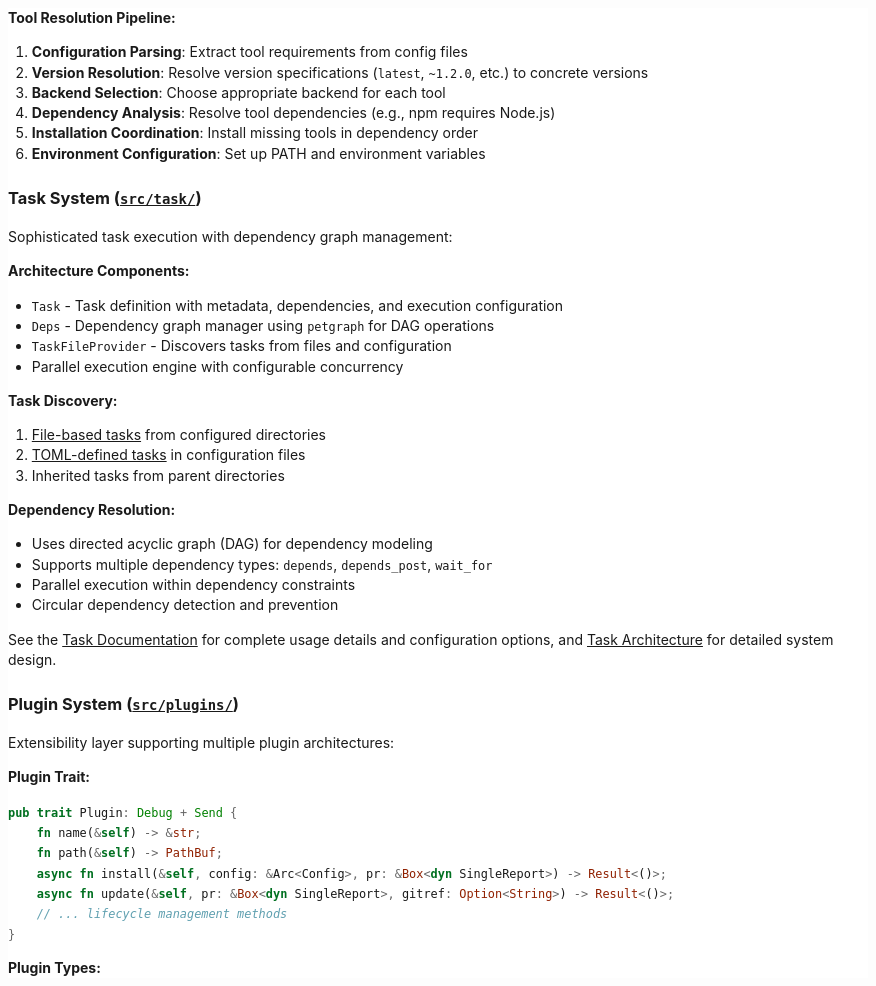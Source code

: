 **Tool Resolution Pipeline:**

1. **Configuration Parsing**: Extract tool requirements from config files
2. **Version Resolution**: Resolve version specifications (`latest`, `~1.2.0`, etc.) to concrete versions
3. **Backend Selection**: Choose appropriate backend for each tool
4. **Dependency Analysis**: Resolve tool dependencies (e.g., npm requires Node.js)
5. **Installation Coordination**: Install missing tools in dependency order
6. **Environment Configuration**: Set up PATH and environment variables

### Task System ([`src/task/`](https://github.com/jdx/mise/tree/main/src/task/))

Sophisticated task execution with dependency graph management:

**Architecture Components:**

- `Task` - Task definition with metadata, dependencies, and execution configuration
- `Deps` - Dependency graph manager using `petgraph` for DAG operations
- `TaskFileProvider` - Discovers tasks from files and configuration
- Parallel execution engine with configurable concurrency

**Task Discovery:**

1. [File-based tasks](tasks/file-tasks.md) from configured directories
2. [TOML-defined tasks](tasks/toml-tasks.md) in configuration files
3. Inherited tasks from parent directories

**Dependency Resolution:**

- Uses directed acyclic graph (DAG) for dependency modeling
- Supports multiple dependency types: `depends`, `depends_post`, `wait_for`
- Parallel execution within dependency constraints
- Circular dependency detection and prevention

See the [Task Documentation](tasks/) for complete usage details and configuration options, and [Task Architecture](tasks/architecture.md) for detailed system design.

### Plugin System ([`src/plugins/`](https://github.com/jdx/mise/tree/main/src/plugins/))

Extensibility layer supporting multiple plugin architectures:

**Plugin Trait:**

```rust
pub trait Plugin: Debug + Send {
    fn name(&self) -> &str;
    fn path(&self) -> PathBuf;
    async fn install(&self, config: &Arc<Config>, pr: &Box<dyn SingleReport>) -> Result<()>;
    async fn update(&self, pr: &Box<dyn SingleReport>, gitref: Option<String>) -> Result<()>;
    // ... lifecycle management methods
}
```

**Plugin Types:**
